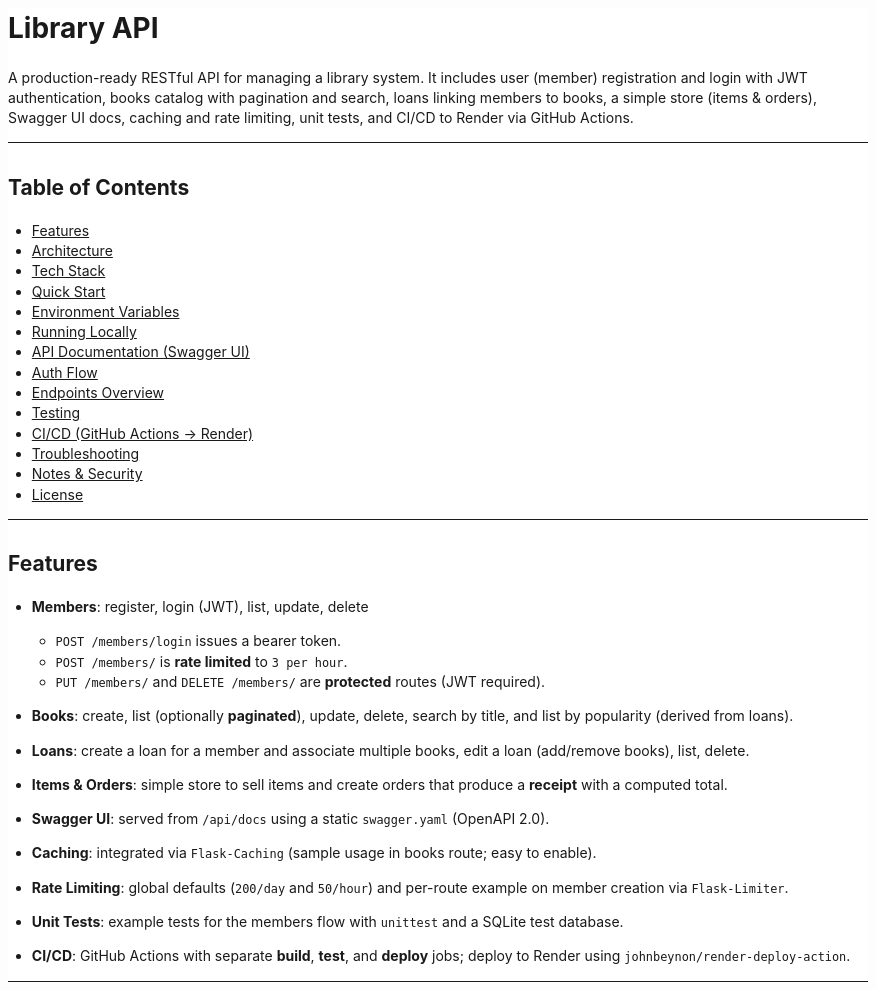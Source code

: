 # Library API

A production-ready RESTful API for managing a library system. It includes user (member) registration and login with JWT authentication, books catalog with pagination and search, loans linking members to books, a simple store (items & orders), Swagger UI docs, caching and rate limiting, unit tests, and CI/CD to Render via GitHub Actions.

---

## Table of Contents

- [Features](#features)
- [Architecture](#architecture)
- [Tech Stack](#tech-stack)
- [Quick Start](#quick-start)
- [Environment Variables](#environment-variables)
- [Running Locally](#running-locally)
- [API Documentation (Swagger UI)](#api-documentation-swagger-ui)
- [Auth Flow](#auth-flow)
- [Endpoints Overview](#endpoints-overview)
- [Testing](#testing)
- [CI/CD (GitHub Actions → Render)](#cicd-github-actions--render)
- [Troubleshooting](#troubleshooting)
- [Notes & Security](#notes--security)
- [License](#license)

---

## Features

- **Members**: register, login (JWT), list, update, delete  
  - `POST /members/login` issues a bearer token.  
  - `POST /members/` is **rate limited** to `3 per hour`.  
  - `PUT /members/` and `DELETE /members/` are **protected** routes (JWT required).

- **Books**: create, list (optionally **paginated**), update, delete, search by title, and list by popularity (derived from loans).

- **Loans**: create a loan for a member and associate multiple books, edit a loan (add/remove books), list, delete.

- **Items & Orders**: simple store to sell items and create orders that produce a **receipt** with a computed total.

- **Swagger UI**: served from `/api/docs` using a static `swagger.yaml` (OpenAPI 2.0).

- **Caching**: integrated via `Flask-Caching` (sample usage in books route; easy to enable).

- **Rate Limiting**: global defaults (`200/day` and `50/hour`) and per-route example on member creation via `Flask-Limiter`.

- **Unit Tests**: example tests for the members flow with `unittest` and a SQLite test database.

- **CI/CD**: GitHub Actions with separate **build**, **test**, and **deploy** jobs; deploy to Render using `johnbeynon/render-deploy-action`.

---